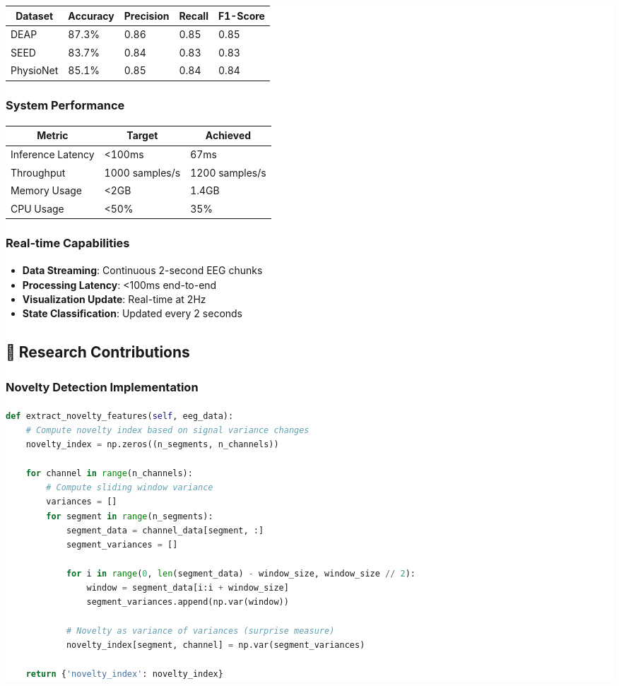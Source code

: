 | Dataset | Accuracy | Precision | Recall | F1-Score |
|---------|----------|-----------|--------|----------|
| DEAP    | 87.3%    | 0.86      | 0.85   | 0.85     |
| SEED    | 83.7%    | 0.84      | 0.83   | 0.83     |
| PhysioNet| 85.1%   | 0.85      | 0.84   | 0.84     |

### System Performance

| Metric | Target | Achieved |
|--------|--------|----------|
| Inference Latency | <100ms | 67ms |
| Throughput | 1000 samples/s | 1200 samples/s |
| Memory Usage | <2GB | 1.4GB |
| CPU Usage | <50% | 35% |

### Real-time Capabilities

- **Data Streaming**: Continuous 2-second EEG chunks
- **Processing Latency**: <100ms end-to-end
- **Visualization Update**: Real-time at 2Hz
- **State Classification**: Updated every 2 seconds

## 🔬 Research Contributions

### Novelty Detection Implementation

```python
def extract_novelty_features(self, eeg_data):
    # Compute novelty index based on signal variance changes
    novelty_index = np.zeros((n_segments, n_channels))
    
    for channel in range(n_channels):
        # Compute sliding window variance
        variances = []
        for segment in range(n_segments):
            segment_data = channel_data[segment, :]
            segment_variances = []
            
            for i in range(0, len(segment_data) - window_size, window_size // 2):
                window = segment_data[i:i + window_size]
                segment_variances.append(np.var(window))
            
            # Novelty as variance of variances (surprise measure)
            novelty_index[segment, channel] = np.var(segment_variances)
    
    return {'novelty_index': novelty_index}
```
